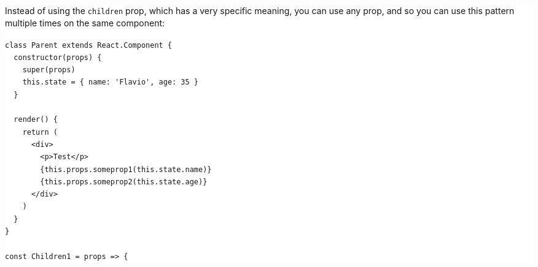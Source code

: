 Instead of using the `children` prop, which has a very specific meaning, you can use any prop, and so you can use this pattern multiple times on the same component:

```
class Parent extends React.Component {
  constructor(props) {
    super(props)
    this.state = { name: 'Flavio', age: 35 }
  }
  
  render() {
    return (
      <div>
        <p>Test</p>
        {this.props.someprop1(this.state.name)}
        {this.props.someprop2(this.state.age)}
      </div>
    )
  }
}

const Children1 = props => {
